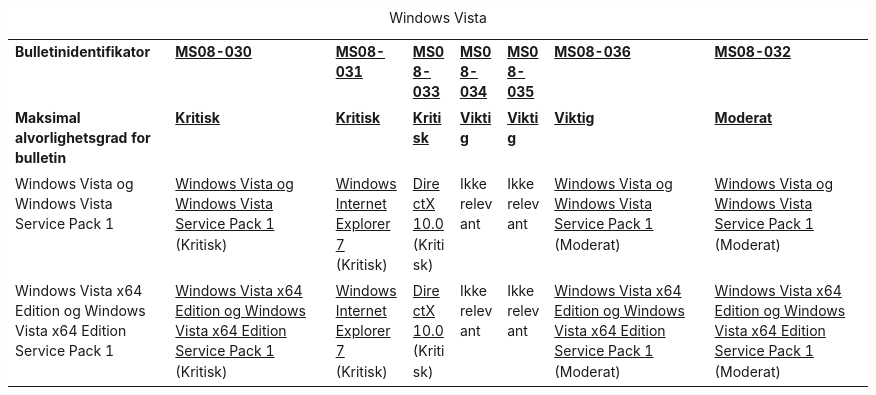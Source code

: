 
<table>
<caption>Windows Vista</caption>
<tbody>
<tr class="odd">
<td><strong>Bulletinidentifikator</strong></td>
<td><a href="http://go.microsoft.com/fwlink/?linkid=119619"><strong>MS08-030</strong></a></td>
<td><a href="http://go.microsoft.com/fwlink/?linkid=116367"><strong>MS08-031</strong></a></td>
<td><a href="http://go.microsoft.com/fwlink/?linkid=118655"><strong>MS08-033</strong></a></td>
<td><a href="http://go.microsoft.com/fwlink/?linkid=111957"><strong>MS08-034</strong></a></td>
<td><a href="http://go.microsoft.com/fwlink/?linkid=111953"><strong>MS08-035</strong></a></td>
<td><a href="http://go.microsoft.com/fwlink/?linkid=117297"><strong>MS08-036</strong></a></td>
<td><a href="http://go.microsoft.com/fwlink/?linkid=116368"><strong>MS08-032</strong></a></td>
</tr>
<tr class="even">
<td><strong>Maksimal alvorlighetsgrad for bulletin</strong></td>
<td><a href="http://go.microsoft.com/fwlink/?linkid=21140"><strong>Kritisk</strong></a></td>
<td><a href="http://go.microsoft.com/fwlink/?linkid=21140"><strong>Kritisk</strong></a></td>
<td><a href="http://go.microsoft.com/fwlink/?linkid=21140"><strong>Kritisk</strong></a></td>
<td><a href="http://go.microsoft.com/fwlink/?linkid=21140"><strong>Viktig</strong></a></td>
<td><a href="http://go.microsoft.com/fwlink/?linkid=21140"><strong>Viktig</strong></a></td>
<td><a href="http://go.microsoft.com/fwlink/?linkid=21140"><strong>Viktig</strong></a></td>
<td><a href="http://go.microsoft.com/fwlink/?linkid=21140"><strong>Moderat</strong></a></td>
</tr>
<tr class="odd">
<td>Windows Vista og Windows Vista Service Pack 1</td>
<td><a href="http://www.microsoft.com/downloads/details.aspx?familyid=6524debe-be50-44d1-8543-af0bfaf086ad">Windows Vista og Windows Vista Service Pack 1</a><br />
(Kritisk)</td>
<td><a href="http://www.microsoft.com/downloads/details.aspx?familyid=6d68b39d-157f-4c3d-ac76-bc5a9386db59">Windows Internet Explorer 7</a><br />
(Kritisk)</td>
<td><a href="http://www.microsoft.com/downloads/details.aspx?familyid=4d4b305b-57f8-448d-92fa-3dcdd1f42ed7">DirectX 10.0</a><br />
(Kritisk)</td>
<td>Ikke relevant</td>
<td>Ikke relevant</td>
<td><a href="http://www.microsoft.com/downloads/details.aspx?familyid=ef2d2a4b-4831-41be-b5d0-8df5b01fd205">Windows Vista og Windows Vista Service Pack 1</a><br />
(Moderat)</td>
<td><a href="http://www.microsoft.com/downloads/details.aspx?familyid=4af6575e-b061-45a6-b3d8-ecb32d76b2d3">Windows Vista og Windows Vista Service Pack 1</a><br />
(Moderat)</td>
</tr>
<tr class="even">
<td>Windows Vista x64 Edition og Windows Vista x64 Edition Service Pack 1</td>
<td><a href="http://www.microsoft.com/downloads/details.aspx?familyid=6adee8b9-3455-4f3b-8bdd-2585c8ff83b8">Windows Vista x64 Edition og Windows Vista x64 Edition Service Pack 1</a><br />
(Kritisk)</td>
<td><a href="http://www.microsoft.com/downloads/details.aspx?familyid=4cf92235-861e-4b74-bee3-8e977c8688d9">Windows Internet Explorer 7</a><br />
(Kritisk)</td>
<td><a href="http://www.microsoft.com/downloads/details.aspx?familyid=b040cfad-2290-44f4-8f5a-5d1ed98a7265">DirectX 10.0</a><br />
(Kritisk)</td>
<td>Ikke relevant</td>
<td>Ikke relevant</td>
<td><a href="http://www.microsoft.com/downloads/details.aspx?familyid=0839fcf4-85ca-445e-896b-f634b10b6700">Windows Vista x64 Edition og Windows Vista x64 Edition Service Pack 1</a><br />
(Moderat)</td>
<td><a href="http://www.microsoft.com/downloads/details.aspx?familyid=67576acb-9cb6-4c76-9a72-dc5e5556b658">Windows Vista x64 Edition og Windows Vista x64 Edition Service Pack 1</a><br />
(Moderat)</td>
</tr>